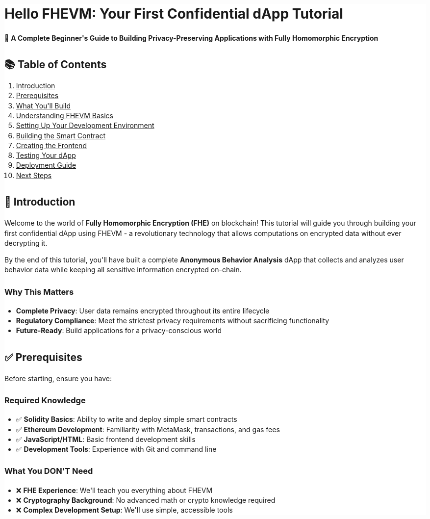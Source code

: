 # Hello FHEVM: Your First Confidential dApp Tutorial

🎯 **A Complete Beginner's Guide to Building Privacy-Preserving Applications with Fully Homomorphic Encryption**

## 📚 Table of Contents

1. [Introduction](#introduction)
2. [Prerequisites](#prerequisites)
3. [What You'll Build](#what-youll-build)
4. [Understanding FHEVM Basics](#understanding-fhevm-basics)
5. [Setting Up Your Development Environment](#setting-up-your-development-environment)
6. [Building the Smart Contract](#building-the-smart-contract)
7. [Creating the Frontend](#creating-the-frontend)
8. [Testing Your dApp](#testing-your-dapp)
9. [Deployment Guide](#deployment-guide)
10. [Next Steps](#next-steps)

## 🌟 Introduction

Welcome to the world of **Fully Homomorphic Encryption (FHE)** on blockchain! This tutorial will guide you through building your first confidential dApp using FHEVM - a revolutionary technology that allows computations on encrypted data without ever decrypting it.

By the end of this tutorial, you'll have built a complete **Anonymous Behavior Analysis** dApp that collects and analyzes user behavior data while keeping all sensitive information encrypted on-chain.

### Why This Matters
- **Complete Privacy**: User data remains encrypted throughout its entire lifecycle
- **Regulatory Compliance**: Meet the strictest privacy requirements without sacrificing functionality
- **Future-Ready**: Build applications for a privacy-conscious world

## ✅ Prerequisites

Before starting, ensure you have:

### Required Knowledge
- ✅ **Solidity Basics**: Ability to write and deploy simple smart contracts
- ✅ **Ethereum Development**: Familiarity with MetaMask, transactions, and gas fees
- ✅ **JavaScript/HTML**: Basic frontend development skills
- ✅ **Development Tools**: Experience with Git and command line

### What You DON'T Need
- ❌ **FHE Experience**: We'll teach you everything about FHEVM
- ❌ **Cryptography Background**: No advanced math or crypto knowledge required
- ❌ **Complex Development Setup**: We'll use simple, accessible tools
